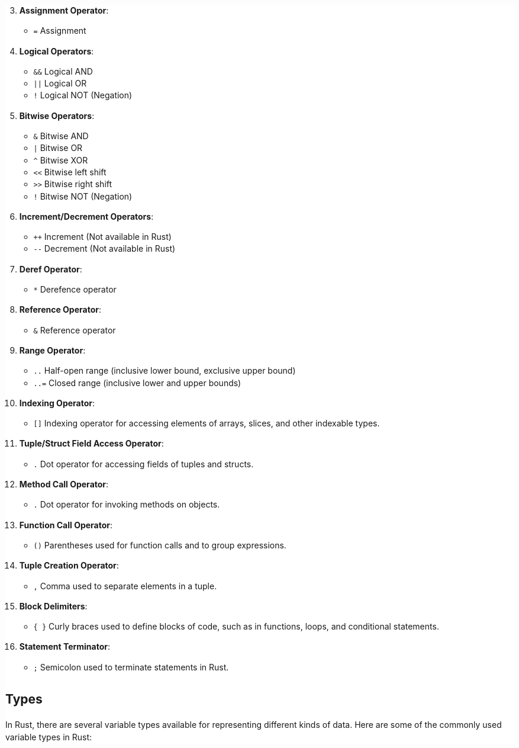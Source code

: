 3. **Assignment Operator**:
   - `=` Assignment

4. **Logical Operators**:
   - `&&` Logical AND
   - `||` Logical OR
   - `!` Logical NOT (Negation)

5. **Bitwise Operators**:
   - `&` Bitwise AND
   - `|` Bitwise OR
   - `^` Bitwise XOR
   - `<<` Bitwise left shift
   - `>>` Bitwise right shift
   - `!` Bitwise NOT (Negation)

6. **Increment/Decrement Operators**:
   - `++` Increment (Not available in Rust)
   - `--` Decrement (Not available in Rust)

7. **Deref Operator**:
   - `*` Derefence operator

8. **Reference Operator**:
   - `&` Reference operator

9. **Range Operator**:
   - `..` Half-open range (inclusive lower bound, exclusive upper bound)
   - `..=` Closed range (inclusive lower and upper bounds)

10. **Indexing Operator**:
    - `[]` Indexing operator for accessing elements of arrays, slices, and other indexable types.

11. **Tuple/Struct Field Access Operator**:
    - `.` Dot operator for accessing fields of tuples and structs.

12. **Method Call Operator**:
    - `.` Dot operator for invoking methods on objects.

13. **Function Call Operator**:
    - `()` Parentheses used for function calls and to group expressions.

14. **Tuple Creation Operator**:
    - `,` Comma used to separate elements in a tuple.

15. **Block Delimiters**:
    - `{ }` Curly braces used to define blocks of code, such as in functions, loops, and conditional statements.

16. **Statement Terminator**:
    - `;` Semicolon used to terminate statements in Rust.

## Types

In Rust, there are several variable types available for representing different kinds of data. Here are some of the commonly used variable types in Rust:
